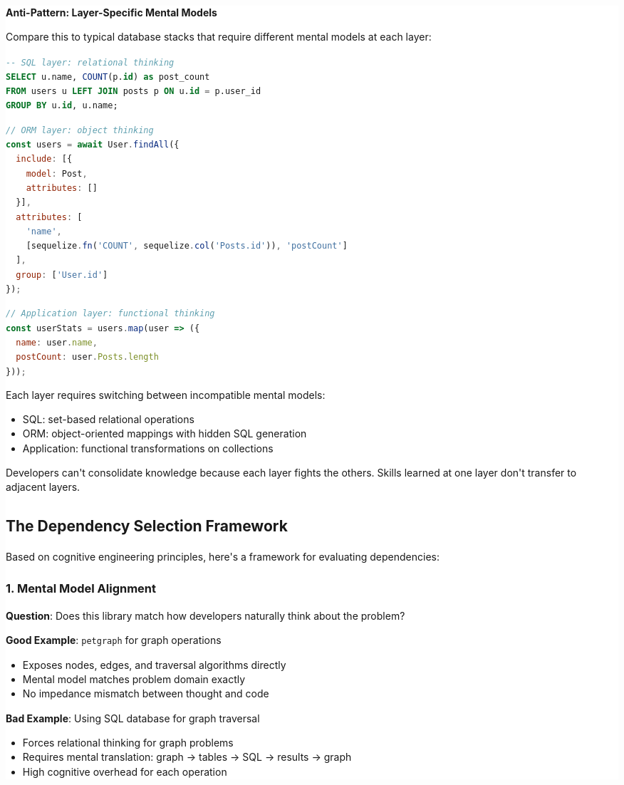**Anti-Pattern: Layer-Specific Mental Models**

Compare this to typical database stacks that require different mental models at each layer:

```sql
-- SQL layer: relational thinking
SELECT u.name, COUNT(p.id) as post_count
FROM users u LEFT JOIN posts p ON u.id = p.user_id  
GROUP BY u.id, u.name;
```

```javascript
// ORM layer: object thinking  
const users = await User.findAll({
  include: [{
    model: Post,
    attributes: []
  }],
  attributes: [
    'name', 
    [sequelize.fn('COUNT', sequelize.col('Posts.id')), 'postCount']
  ],
  group: ['User.id']
});
```

```javascript  
// Application layer: functional thinking
const userStats = users.map(user => ({
  name: user.name,
  postCount: user.Posts.length
}));
```

Each layer requires switching between incompatible mental models:
- SQL: set-based relational operations
- ORM: object-oriented mappings with hidden SQL generation
- Application: functional transformations on collections

Developers can't consolidate knowledge because each layer fights the others. Skills learned at one layer don't transfer to adjacent layers.

## The Dependency Selection Framework

Based on cognitive engineering principles, here's a framework for evaluating dependencies:

### 1. Mental Model Alignment
**Question**: Does this library match how developers naturally think about the problem?

**Good Example**: `petgraph` for graph operations
- Exposes nodes, edges, and traversal algorithms directly
- Mental model matches problem domain exactly
- No impedance mismatch between thought and code

**Bad Example**: Using SQL database for graph traversal
- Forces relational thinking for graph problems
- Requires mental translation: graph → tables → SQL → results → graph
- High cognitive overhead for each operation
